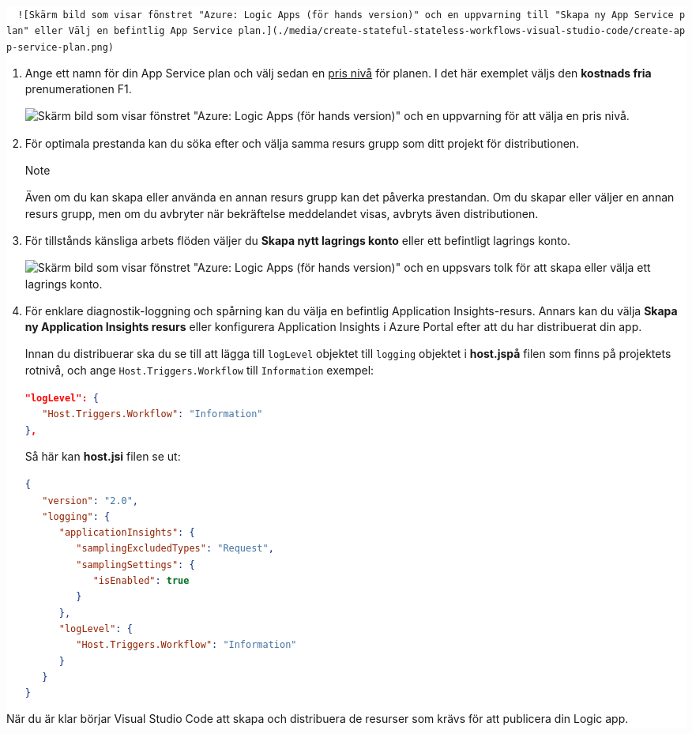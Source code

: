       ![Skärm bild som visar fönstret "Azure: Logic Apps (för hands version)" och en uppvarning till "Skapa ny App Service plan" eller Välj en befintlig App Service plan.](./media/create-stateful-stateless-workflows-visual-studio-code/create-app-service-plan.png)

   1. Ange ett namn för din App Service plan och välj sedan en [pris nivå](../app-service/overview-hosting-plans.md) för planen. I det här exemplet väljs den **kostnads fria** prenumerationen F1.

      ![Skärm bild som visar fönstret "Azure: Logic Apps (för hands version)" och en uppvarning för att välja en pris nivå.](./media/create-stateful-stateless-workflows-visual-studio-code/select-pricing-tier.png)

   1. För optimala prestanda kan du söka efter och välja samma resurs grupp som ditt projekt för distributionen.

      > [!NOTE]
      > Även om du kan skapa eller använda en annan resurs grupp kan det påverka prestandan. Om du skapar eller väljer en annan resurs grupp, men om du avbryter när bekräftelse meddelandet visas, avbryts även distributionen.

   1. För tillstånds känsliga arbets flöden väljer du **Skapa nytt lagrings konto** eller ett befintligt lagrings konto.

      ![Skärm bild som visar fönstret "Azure: Logic Apps (för hands version)" och en uppsvars tolk för att skapa eller välja ett lagrings konto.](./media/create-stateful-stateless-workflows-visual-studio-code/create-storage-account.png)

   1. För enklare diagnostik-loggning och spårning kan du välja en befintlig Application Insights-resurs. Annars kan du välja **Skapa ny Application Insights resurs** eller konfigurera Application Insights i Azure Portal efter att du har distribuerat din app.

      Innan du distribuerar ska du se till att lägga till `logLevel` objektet till `logging` objektet i **host.jspå** filen som finns på projektets rotnivå, och ange `Host.Triggers.Workflow` till `Information` exempel:

      ```json
      "logLevel": {
         "Host.Triggers.Workflow": "Information"
      },
      ```

      Så här kan **host.jsi** filen se ut:

      ```json
      {
         "version": "2.0",
         "logging": {
            "applicationInsights": {
               "samplingExcludedTypes": "Request",
               "samplingSettings": {
                  "isEnabled": true
               }
            },
            "logLevel": {
               "Host.Triggers.Workflow": "Information"
            }
         }
      }
      ``` 

   När du är klar börjar Visual Studio Code att skapa och distribuera de resurser som krävs för att publicera din Logic app.


   [aborted-icon]: ./media/create-stateful-stateless-workflows-visual-studio-code/aborted.png
   [cancelled-icon]: ./media/create-stateful-stateless-workflows-visual-studio-code/cancelled.png
   [failed-icon]: ./media/create-stateful-stateless-workflows-visual-studio-code/failed.png
   [running-icon]: ./media/create-stateful-stateless-workflows-visual-studio-code/running.png
   [skipped-icon]: ./media/create-stateful-stateless-workflows-visual-studio-code/skipped.png
   [succeeded-icon]: ./media/create-stateful-stateless-workflows-visual-studio-code/succeeded.png
   [succeeded-with-retries-icon]: ./media/create-stateful-stateless-workflows-visual-studio-code/succeeded-with-retries.png
   [timed-out-icon]: ./media/create-stateful-stateless-workflows-visual-studio-code/timed-out.png
   [waiting-icon]: ./media/create-stateful-stateless-workflows-visual-studio-code/waiting.png